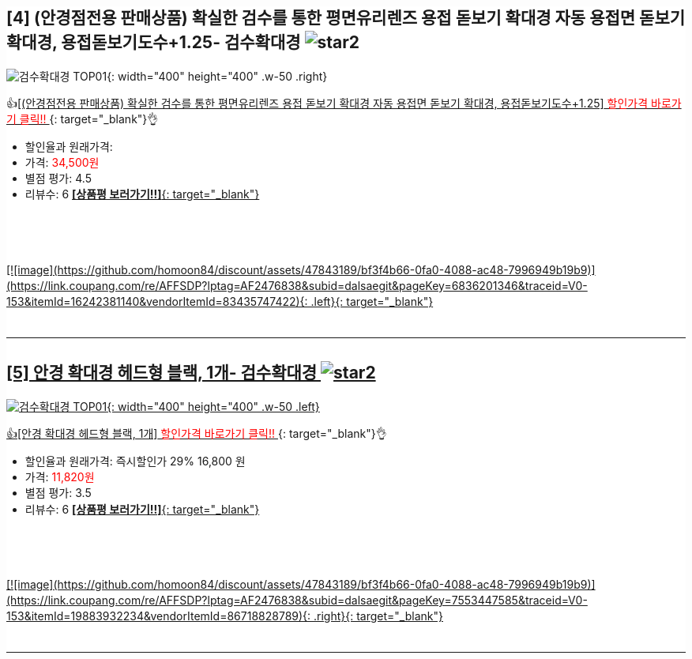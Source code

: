 
        
       
## [4] (안경점전용 판매상품) 확실한 검수를 통한 평면유리렌즈 용접 돋보기 확대경 자동 용접면 돋보기 확대경, 용접돋보기도수+1.25- 검수확대경  <img width="81" alt="star2" src="https://user-images.githubusercontent.com/78655692/151471960-29c5febe-c509-4c6d-99f4-a2203eb193c5.png">

![검수확대경 TOP01](https://thumbnail7.coupangcdn.com/thumbnails/remote/230x230ex/image/vendor_inventory/d4ce/cfde98e47b6b4da24925f3dc573f58e13b5798af22671433558febf6584a.jpg){: width="400" height="400" .w-50 .right}


👍<a href="https://link.coupang.com/re/AFFSDP?lptag=AF2476838&subid=dalsaegit&pageKey=6836201346&traceid=V0-153&itemId=16242381140&vendorItemId=83435747422">[(안경점전용 판매상품) 확실한 검수를 통한 평면유리렌즈 용접 돋보기 확대경 자동 용접면 돋보기 확대경, 용접돋보기도수+1.25]<font color=red> 할인가격 바로가기 클릭!! </font></a>{: target="_blank"}👌
<br>
- 할인율과 원래가격: 
- 가격: <span style='color:red'>34,500원</span>
- 별점 평가: 4.5
- 리뷰수: 6 <a href="https://link.coupang.com/re/AFFSDP?lptag=AF2476838&subid=dalsaegit&pageKey=6836201346&traceid=V0-153&itemId=16242381140&vendorItemId=83435747422"> <strong>[상품평 보러가기!!]</strong>{: target="_blank"}
<br>
<br>
<br>
[![image](https://github.com/homoon84/discount/assets/47843189/bf3f4b66-0fa0-4088-ac48-7996949b19b9)](https://link.coupang.com/re/AFFSDP?lptag=AF2476838&subid=dalsaegit&pageKey=6836201346&traceid=V0-153&itemId=16242381140&vendorItemId=83435747422){: .left}{: target="_blank"}
<br>
<br>

---

        
       
## [5] 안경 확대경 헤드형 블랙, 1개- 검수확대경  <img width="81" alt="star2" src="https://user-images.githubusercontent.com/78655692/151471960-29c5febe-c509-4c6d-99f4-a2203eb193c5.png">

![검수확대경 TOP01](https://thumbnail8.coupangcdn.com/thumbnails/remote/230x230ex/image/vendor_inventory/a748/0a7ba19ccb68b29bbb92d79d8e181c37f847ae5a2c138091964c990ab436.jpg){: width="400" height="400" .w-50 .left}


👍<a href="https://link.coupang.com/re/AFFSDP?lptag=AF2476838&subid=dalsaegit&pageKey=7553447585&traceid=V0-153&itemId=19883932234&vendorItemId=86718828789">[안경 확대경 헤드형 블랙, 1개]<font color=red> 할인가격 바로가기 클릭!! </font></a>{: target="_blank"}👌
<br>
- 할인율과 원래가격: 즉시할인가 29%  16,800   원
- 가격: <span style='color:red'>11,820원</span>
- 별점 평가: 3.5
- 리뷰수: 6 <a href="https://link.coupang.com/re/AFFSDP?lptag=AF2476838&subid=dalsaegit&pageKey=7553447585&traceid=V0-153&itemId=19883932234&vendorItemId=86718828789"> <strong>[상품평 보러가기!!]</strong>{: target="_blank"}
<br>
<br>
<br>
[![image](https://github.com/homoon84/discount/assets/47843189/bf3f4b66-0fa0-4088-ac48-7996949b19b9)](https://link.coupang.com/re/AFFSDP?lptag=AF2476838&subid=dalsaegit&pageKey=7553447585&traceid=V0-153&itemId=19883932234&vendorItemId=86718828789){: .right}{: target="_blank"}
<br>
<br>

---